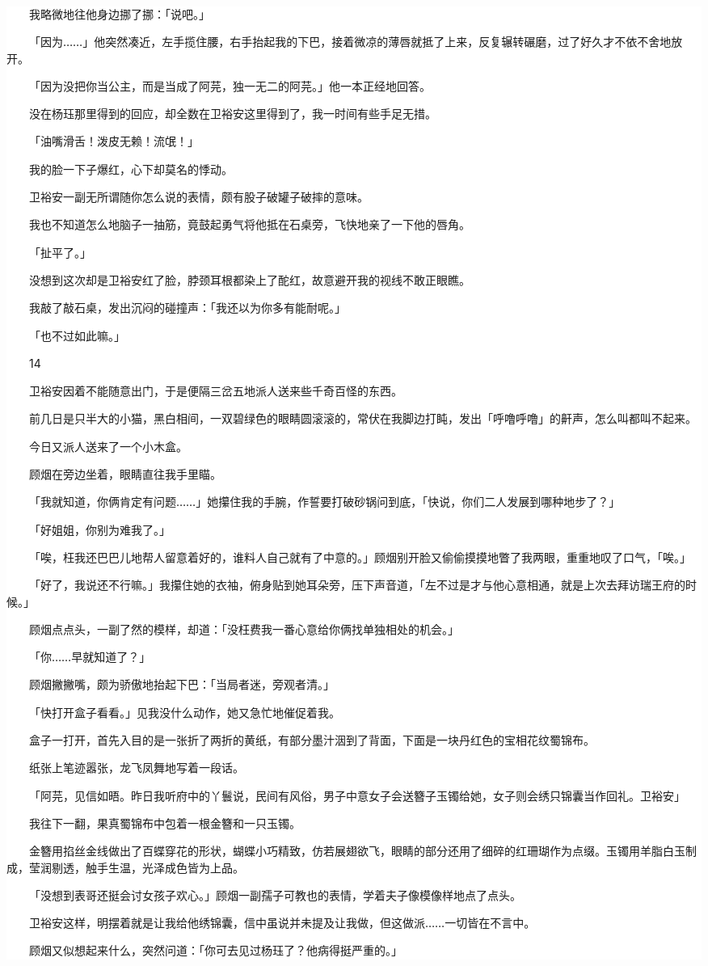 &emsp;&emsp;我略微地往他身边挪了挪：「说吧。」  
  
&emsp;&emsp;「因为……」他突然凑近，左手揽住腰，右手抬起我的下巴，接着微凉的薄唇就抵了上来，反复辗转碾磨，过了好久才不依不舍地放开。  
  
&emsp;&emsp;「因为没把你当公主，而是当成了阿芫，独一无二的阿芫。」他一本正经地回答。  
  
&emsp;&emsp;没在杨珏那里得到的回应，却全数在卫裕安这里得到了，我一时间有些手足无措。  
  
&emsp;&emsp;「油嘴滑舌！泼皮无赖！流氓！」  
  
&emsp;&emsp;我的脸一下子爆红，心下却莫名的悸动。  
  
&emsp;&emsp;卫裕安一副无所谓随你怎么说的表情，颇有股子破罐子破摔的意味。  
  
&emsp;&emsp;我也不知道怎么地脑子一抽筋，竟鼓起勇气将他抵在石桌旁，飞快地亲了一下他的唇角。  
  
&emsp;&emsp;「扯平了。」  
  
&emsp;&emsp;没想到这次却是卫裕安红了脸，脖颈耳根都染上了酡红，故意避开我的视线不敢正眼瞧。  
  
&emsp;&emsp;我敲了敲石桌，发出沉闷的碰撞声：「我还以为你多有能耐呢。」  
  
&emsp;&emsp;「也不过如此嘛。」  
  
&emsp;&emsp;14  
  
&emsp;&emsp;卫裕安因着不能随意出门，于是便隔三岔五地派人送来些千奇百怪的东西。  
  
&emsp;&emsp;前几日是只半大的小猫，黑白相间，一双碧绿色的眼睛圆滚滚的，常伏在我脚边打盹，发出「呼噜呼噜」的鼾声，怎么叫都叫不起来。  
  
&emsp;&emsp;今日又派人送来了一个小木盒。  
  
&emsp;&emsp;顾烟在旁边坐着，眼睛直往我手里瞄。  
  
&emsp;&emsp;「我就知道，你俩肯定有问题……」她攥住我的手腕，作誓要打破砂锅问到底，「快说，你们二人发展到哪种地步了？」  
  
&emsp;&emsp;「好姐姐，你别为难我了。」  
  
&emsp;&emsp;「唉，枉我还巴巴儿地帮人留意着好的，谁料人自己就有了中意的。」顾烟别开脸又偷偷摸摸地瞥了我两眼，重重地叹了口气，「唉。」  
  
&emsp;&emsp;「好了，我说还不行嘛。」我攥住她的衣袖，俯身贴到她耳朵旁，压下声音道，「左不过是才与他心意相通，就是上次去拜访瑞王府的时候。」  
  
&emsp;&emsp;顾烟点点头，一副了然的模样，却道：「没枉费我一番心意给你俩找单独相处的机会。」  
  
&emsp;&emsp;「你……早就知道了？」  
  
&emsp;&emsp;顾烟撇撇嘴，颇为骄傲地抬起下巴：「当局者迷，旁观者清。」  
  
&emsp;&emsp;「快打开盒子看看。」见我没什么动作，她又急忙地催促着我。  
  
&emsp;&emsp;盒子一打开，首先入目的是一张折了两折的黄纸，有部分墨汁洇到了背面，下面是一块丹红色的宝相花纹蜀锦布。  
  
&emsp;&emsp;纸张上笔迹嚣张，龙飞凤舞地写着一段话。  
  
&emsp;&emsp;「阿芫，见信如晤。昨日我听府中的丫鬟说，民间有风俗，男子中意女子会送簪子玉镯给她，女子则会绣只锦囊当作回礼。卫裕安」  
  
&emsp;&emsp;我往下一翻，果真蜀锦布中包着一根金簪和一只玉镯。  
  
&emsp;&emsp;金簪用掐丝金线做出了百蝶穿花的形状，蝴蝶小巧精致，仿若展翅欲飞，眼睛的部分还用了细碎的红珊瑚作为点缀。玉镯用羊脂白玉制成，莹润剔透，触手生温，光泽成色皆为上品。  
  
&emsp;&emsp;「没想到表哥还挺会讨女孩子欢心。」顾烟一副孺子可教也的表情，学着夫子像模像样地点了点头。  
  
&emsp;&emsp;卫裕安这样，明摆着就是让我给他绣锦囊，信中虽说并未提及让我做，但这做派……一切皆在不言中。  
  
&emsp;&emsp;顾烟又似想起来什么，突然问道：「你可去见过杨珏了？他病得挺严重的。」  
  